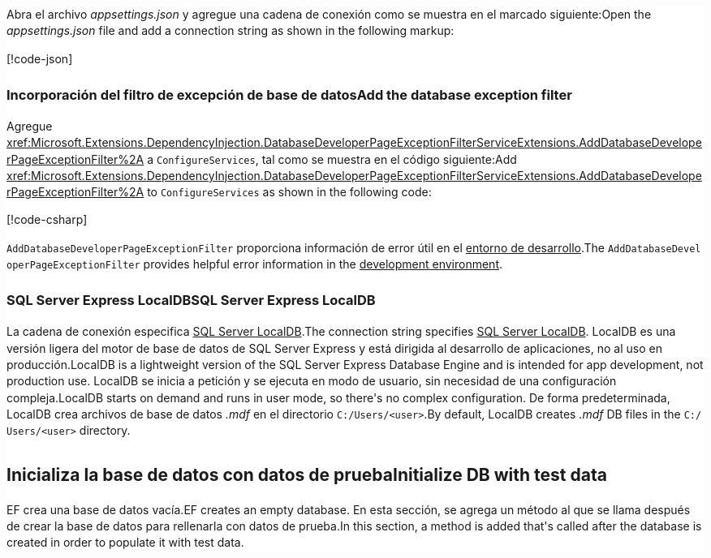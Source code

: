 <span data-ttu-id="74f3f-241">Abra el archivo *appsettings.json* y agregue una cadena de conexión como se muestra en el marcado siguiente:</span><span class="sxs-lookup"><span data-stu-id="74f3f-241">Open the *appsettings.json* file and add a connection string as shown in the following markup:</span></span>

[!code-json[](./intro/samples/5cu/appsettings1.json?highlight=2-4)]

### <a name="add-the-database-exception-filter"></a><span data-ttu-id="74f3f-242">Incorporación del filtro de excepción de base de datos</span><span class="sxs-lookup"><span data-stu-id="74f3f-242">Add the database exception filter</span></span>

<span data-ttu-id="74f3f-243">Agregue <xref:Microsoft.Extensions.DependencyInjection.DatabaseDeveloperPageExceptionFilterServiceExtensions.AddDatabaseDeveloperPageExceptionFilter%2A> a `ConfigureServices`, tal como se muestra en el código siguiente:</span><span class="sxs-lookup"><span data-stu-id="74f3f-243">Add <xref:Microsoft.Extensions.DependencyInjection.DatabaseDeveloperPageExceptionFilterServiceExtensions.AddDatabaseDeveloperPageExceptionFilter%2A> to `ConfigureServices` as shown in the following code:</span></span>

[!code-csharp[](intro/samples/5cu/Startup.cs?name=snippet&highlight=6)]

<span data-ttu-id="74f3f-244">`AddDatabaseDeveloperPageExceptionFilter` proporciona información de error útil en el [entorno de desarrollo](xref:fundamentals/environments).</span><span class="sxs-lookup"><span data-stu-id="74f3f-244">The `AddDatabaseDeveloperPageExceptionFilter` provides helpful error information in the [development environment](xref:fundamentals/environments).</span></span>

### <a name="sql-server-express-localdb"></a><span data-ttu-id="74f3f-245">SQL Server Express LocalDB</span><span class="sxs-lookup"><span data-stu-id="74f3f-245">SQL Server Express LocalDB</span></span>

<span data-ttu-id="74f3f-246">La cadena de conexión especifica [SQL Server LocalDB](/sql/database-engine/configure-windows/sql-server-2016-express-localdb).</span><span class="sxs-lookup"><span data-stu-id="74f3f-246">The connection string specifies [SQL Server LocalDB](/sql/database-engine/configure-windows/sql-server-2016-express-localdb).</span></span> <span data-ttu-id="74f3f-247">LocalDB es una versión ligera del motor de base de datos de SQL Server Express y está dirigida al desarrollo de aplicaciones, no al uso en producción.</span><span class="sxs-lookup"><span data-stu-id="74f3f-247">LocalDB is a lightweight version of the SQL Server Express Database Engine and is intended for app development, not production use.</span></span> <span data-ttu-id="74f3f-248">LocalDB se inicia a petición y se ejecuta en modo de usuario, sin necesidad de una configuración compleja.</span><span class="sxs-lookup"><span data-stu-id="74f3f-248">LocalDB starts on demand and runs in user mode, so there's no complex configuration.</span></span> <span data-ttu-id="74f3f-249">De forma predeterminada, LocalDB crea archivos de base de datos *.mdf* en el directorio `C:/Users/<user>`.</span><span class="sxs-lookup"><span data-stu-id="74f3f-249">By default, LocalDB creates *.mdf* DB files in the `C:/Users/<user>` directory.</span></span>

## <a name="initialize-db-with-test-data"></a><span data-ttu-id="74f3f-250">Inicializa la base de datos con datos de prueba</span><span class="sxs-lookup"><span data-stu-id="74f3f-250">Initialize DB with test data</span></span>

<span data-ttu-id="74f3f-251">EF crea una base de datos vacía.</span><span class="sxs-lookup"><span data-stu-id="74f3f-251">EF creates an empty database.</span></span> <span data-ttu-id="74f3f-252">En esta sección, se agrega un método al que se llama después de crear la base de datos para rellenarla con datos de prueba.</span><span class="sxs-lookup"><span data-stu-id="74f3f-252">In this section, a method is added that's called after the database is created in order to populate it with test data.</span></span>
